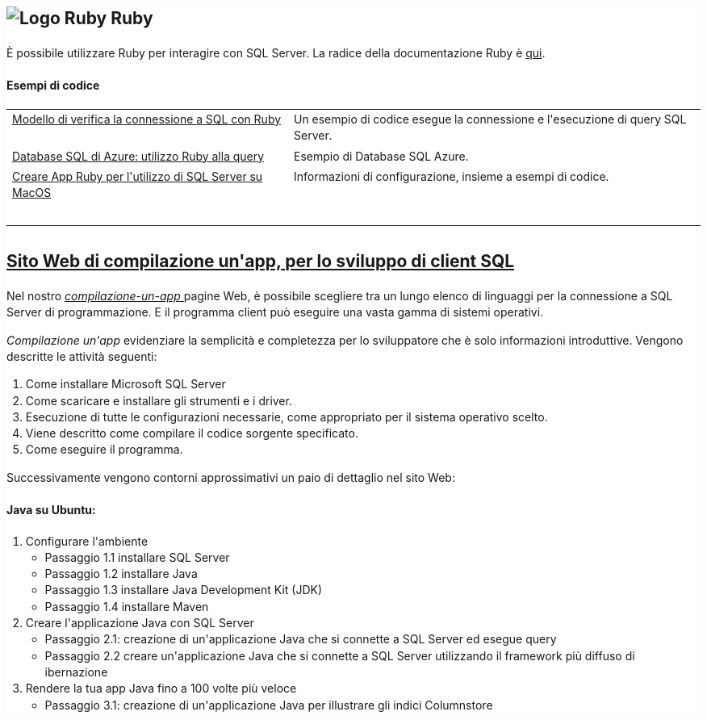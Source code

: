 
<a name="an-190-ruby-docu" />

## <a name="ruby-logoimage-ref-380-ruby-ruby"></a>![Logo Ruby][image-ref-380-ruby] Ruby

È possibile utilizzare Ruby per interagire con SQL Server. La radice della documentazione Ruby è [qui](./ruby/index.md).

#### <a name="code-examples"></a>Esempi di codice

|||
| :-- | :-- |
| [Modello di verifica la connessione a SQL con Ruby](./ruby/step-3-proof-of-concept-connecting-to-sql-using-ruby.md) | Un esempio di codice esegue la connessione e l'esecuzione di query SQL Server. |
| [Database SQL di Azure: utilizzo Ruby alla query](http://docs.microsoft.com/azure/sql-database/sql-database-connect-query-ruby) | Esempio di Database SQL Azure. |
| [Creare App Ruby per l'utilizzo di SQL Server su MacOS](http://www.microsoft.com/sql-server/developer-get-started/ruby/mac/) | Informazioni di configurazione, insieme a esempi di codice. |
| &nbsp; | <br /> |



<a name="an-204-aka-ms-sqldev" />

## <a name="build-an-app-website-for-sql-client-developmenthttpwwwmicrosoftcomsql-serverdeveloper-get-started"></a>[Sito Web di compilazione un'app, per lo sviluppo di client SQL](http://www.microsoft.com/sql-server/developer-get-started/)


Nel nostro [ *compilazione-un-app* ](https://www.microsoft.com/sql-server/developer-get-started/) pagine Web, è possibile scegliere tra un lungo elenco di linguaggi per la connessione a SQL Server di programmazione. E il programma client può eseguire una vasta gamma di sistemi operativi.

*Compilazione un'app* evidenziare la semplicità e completezza per lo sviluppatore che è solo informazioni introduttive. Vengono descritte le attività seguenti:

1. Come installare Microsoft SQL Server
2. Come scaricare e installare gli strumenti e i driver.
3. Esecuzione di tutte le configurazioni necessarie, come appropriato per il sistema operativo scelto.
4. Viene descritto come compilare il codice sorgente specificato.
5. Come eseguire il programma.

Successivamente vengono contorni approssimativi un paio di dettaglio nel sito Web:

#### <a name="java-on-ubuntu"></a>Java su Ubuntu:

1. Configurare l'ambiente
    - Passaggio 1.1 installare SQL Server
    - Passaggio 1.2 installare Java
    - Passaggio 1.3 installare Java Development Kit (JDK)
    - Passaggio 1.4 installare Maven
2. Creare l'applicazione Java con SQL Server
    - Passaggio 2.1: creazione di un'applicazione Java che si connette a SQL Server ed esegue query
    - Passaggio 2.2 creare un'applicazione Java che si connette a SQL Server utilizzando il framework più diffuso di ibernazione
3. Rendere la tua app Java fino a 100 volte più veloce
    - Passaggio 3.1: creazione di un'applicazione Java per illustrare gli indici Columnstore


[image-ref-322-cpp]: ./media/homepage-sql-connection-drivers/gm-cpp-4point-p61f.png
[image-ref-320-csharp]: ./media/homepage-sql-connection-drivers/gm-csharp-c10c.png
[image-ref-333-ef]: ./media/homepage-sql-connection-drivers/gm-entity-framework-ef20d.png
[image-ref-330-java]: ./media/homepage-sql-connection-drivers/gm-java-j18c.png
[image-ref-340-node]: ./media/homepage-sql-connection-drivers/gm-node-n30.png
[image-ref-350-odbc]: ./media/homepage-sql-connection-drivers/gm-odbc-ic55826-o35.png
[image-ref-360-php]: ./media/homepage-sql-connection-drivers/gm-php-php60.png
[image-ref-370-python]: ./media/homepage-sql-connection-drivers/gm-python-py72.png
[image-ref-380-ruby]: ./media/homepage-sql-connection-drivers/gm-ruby-un-r82.png
[image-ref-390-aka-ms-sqldev-choose-language]: ./media/homepage-sql-connection-drivers/gm-aka-ms-sqldev-choose-language-g21.png
[image-ref-400-aka-ms-sqldev-java-ubuntu]: ./media/homepage-sql-connection-drivers/gm-aka-ms-sqldev-java-ubuntu-c31.png